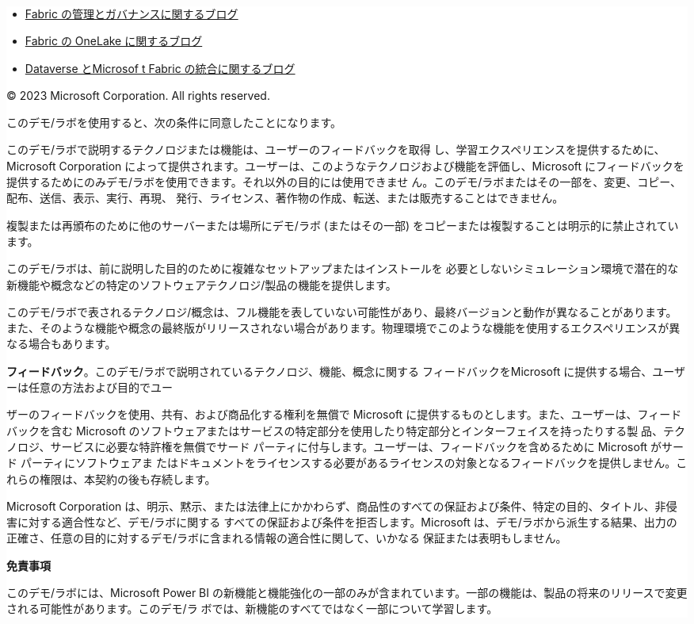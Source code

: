 - [Fabric の管理とガバナンスに関するブログ](
https://blog.fabric.microsoft.com/en-us/blog/administration-security-and-governance-in-microsoft-fabric/)

- [Fabric の OneLake に関するブログ](
https://blog.fabric.microsoft.com/en-us/blog/microsoft-onelake-in-fabric-the-onedrive-for-data/)
 

- [Dataverse とMicrosof t Fabric の統合に関するブログ](
https://cloudblogs.microsoft.com/dynamics365/it/2023/05/24/new-dataverse-enhancements-and-ai-powered-productivity-with-microsoft-365-copilot/)


© 2023 Microsoft Corporation. All rights reserved.

このデモ/ラボを使用すると、次の条件に同意したことになります。

このデモ/ラボで説明するテクノロジまたは機能は、ユーザーのフィードバックを取得 し、学習エクスペリエンスを提供するために、Microsoft Corporation によって提供されます。ユーザーは、このようなテクノロジおよび機能を評価し、Microsoft にフィードバックを提供するためにのみデモ/ラボを使用できます。それ以外の目的には使用できませ ん。このデモ/ラボまたはその一部を、変更、コピー、配布、送信、表示、実行、再現、 発行、ライセンス、著作物の作成、転送、または販売することはできません。<br>

複製または再頒布のために他のサーバーまたは場所にデモ/ラボ (またはその一部) をコピーまたは複製することは明示的に禁止されています。

このデモ/ラボは、前に説明した目的のために複雑なセットアップまたはインストールを 必要としないシミュレーション環境で潜在的な新機能や概念などの特定のソフトウェアテクノロジ/製品の機能を提供します。

このデモ/ラボで表されるテクノロジ/概念は、フル機能を表していない可能性があり、最終バージョンと動作が異なることがあります。また、そのような機能や概念の最終版がリリースされない場合があります。物理環境でこのような機能を使用するエクスペリエンスが異なる場合もあります。<br>

**フィードバック**。このデモ/ラボで説明されているテクノロジ、機能、概念に関する フィードバックをMicrosoft に提供する場合、ユーザーは任意の方法および目的でユー

ザーのフィードバックを使用、共有、および商品化する権利を無償で Microsoft に提供するものとします。また、ユーザーは、フィードバックを含む Microsoft のソフトウェアまたはサービスの特定部分を使用したり特定部分とインターフェイスを持ったりする製 品、テクノロジ、サービスに必要な特許権を無償でサード パーティに付与します。ユーザーは、フィードバックを含めるために Microsoft がサード パーティにソフトウェアま たはドキュメントをライセンスする必要があるライセンスの対象となるフィードバックを提供しません。これらの権限は、本契約の後も存続します。<br>

Microsoft Corporation は、明示、黙示、または法律上にかかわらず、商品性のすべての保証および条件、特定の目的、タイトル、非侵害に対する適合性など、デモ/ラボに関する すべての保証および条件を拒否します。Microsoft は、デモ/ラボから派生する結果、出力の正確さ、任意の目的に対するデモ/ラボに含まれる情報の適合性に関して、いかなる 保証または表明もしません。

**免責事項**

このデモ/ラボには、Microsoft Power BI の新機能と機能強化の一部のみが含まれています。一部の機能は、製品の将来のリリースで変更される可能性があります。このデモ/ラ ボでは、新機能のすべてではなく一部について学習します。

 
